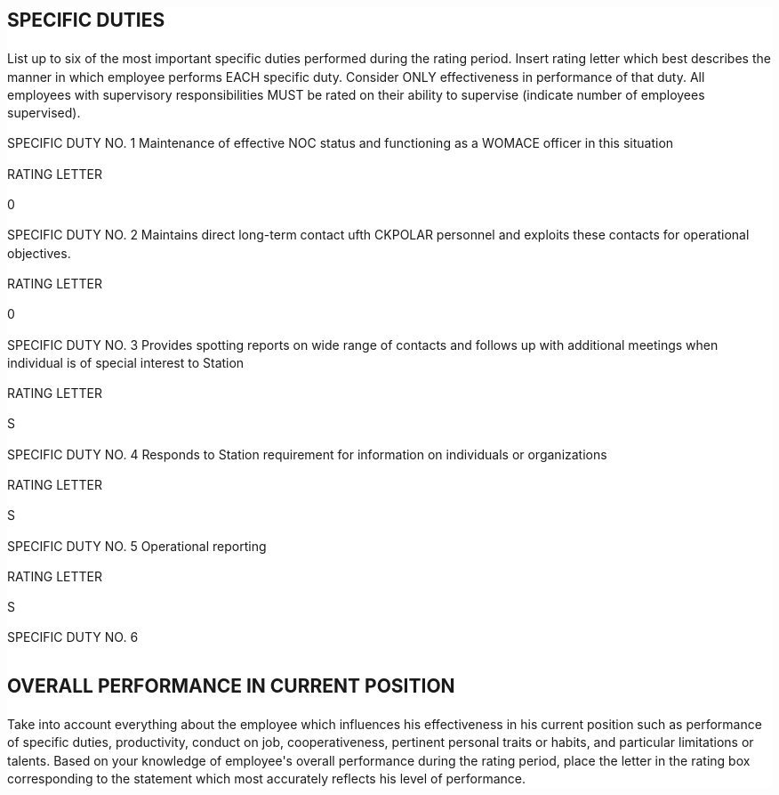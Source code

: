 ## SPECIFIC DUTIES

List up to six of the most important specific duties performed during the rating period. Insert rating letter which best describes the manner in which employee performs EACH specific duty. Consider ONLY effectiveness in performance of that duty. All employees with supervisory responsibilities MUST be rated on their ability to supervise (indicate number of employees supervised).

SPECIFIC DUTY NO. 1
Maintenance of effective NOC status and functioning as a WOMACE officer in this situation

RATING
LETTER

0

SPECIFIC DUTY NO. 2
Maintains direct long-term contact ufth CKPOLAR personnel and exploits these contacts for operational objectives.

RATING
LETTER

0

SPECIFIC DUTY NO. 3
Provides spotting reports on wide range of contacts and follows up with additional meetings when individual is of special interest to Station

RATING
LETTER

S

SPECIFIC DUTY NO. 4
Responds to Station requirement for information on individuals or organizations

RATING
LETTER

S

SPECIFIC DUTY NO. 5
Operational reporting

RATING
LETTER

S

SPECIFIC DUTY NO. 6

## OVERALL PERFORMANCE IN CURRENT POSITION

Take into account everything about the employee which influences his effectiveness in his current position such as performance of specific duties, productivity, conduct on job, cooperativeness, pertinent personal traits or habits, and particular limitations or talents. Based on your knowledge of employee's overall performance during the rating period, place the letter in the rating box corresponding to the statement which most accurately reflects his level of performance.
